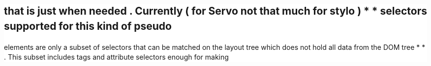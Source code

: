 that
is
just
when
needed
.
Currently
(
for
Servo
not
that
much
for
stylo
)
*
*
selectors
supported
for
this
kind
of
pseudo
-
elements
are
only
a
subset
of
selectors
that
can
be
matched
on
the
layout
tree
which
does
not
hold
all
data
from
the
DOM
tree
*
*
.
This
subset
includes
tags
and
attribute
selectors
enough
for
making